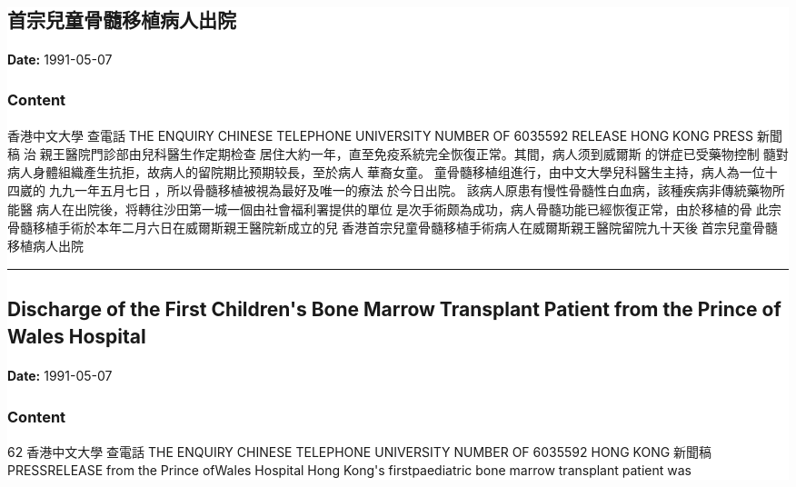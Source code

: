 
## 首宗兒童骨髓移植病人出院

**Date:** 1991-05-07

### Content

香港中文大學
查電話
THE
ENQUIRY
CHINESE
TELEPHONE
UNIVERSITY
NUMBER
OF
6035592
RELEASE
HONG
KONG
PRESS
新聞稿
治
親王醫院門診部由兒科醫生作定期检查
居住大約一年，直至免疫系統完全恢復正常。其間，病人须到威爾斯
的饼症已受藥物控制
髓對病人身體組織產生抗拒，故病人的留院期比预期较長，至於病人
華裔女童。
童骨髓移植组進行，由中文大學兒科醫生主持，病人為一位十四崴的
九九一年五月七日
，所以骨髓移植被視為最好及唯一的療法
於今日出院。
該病人原患有慢性骨髓性白血病，該種疾病非傳統藥物所能醫
病人在出院後，将轉往沙田第一城一個由社會福利署提供的單位
是次手術颇為成功，病人骨髓功能已經恢復正常，由於移植的骨
此宗骨髓移植手術於本年二月六日在威爾斯親王醫院新成立的兒
香港首宗兒童骨髓移植手術病人在威爾斯親王醫院留院九十天後
首宗兒童骨髓移植病人出院

---

## Discharge of the First Children's Bone Marrow Transplant Patient from the Prince of Wales Hospital

**Date:** 1991-05-07

### Content

62
香港中文大學
查電話
THE
ENQUIRY
CHINESE
TELEPHONE
UNIVERSITY
NUMBER
OF
6035592
HONG
KONG
新聞稿PRESSRELEASE
from the Prince ofWales Hospital
Hong Kong's firstpaediatric bone marrow transplant patient was